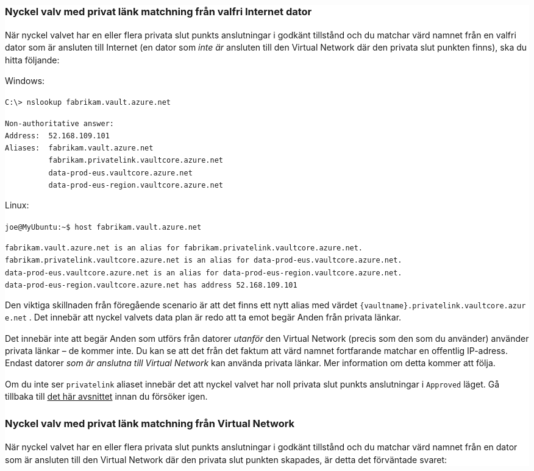 ### <a name="key-vault-with-private-link-resolving-from-arbitrary-internet-machine"></a>Nyckel valv med privat länk matchning från valfri Internet dator

När nyckel valvet har en eller flera privata slut punkts anslutningar i godkänt tillstånd och du matchar värd namnet från en valfri dator som är ansluten till Internet (en dator som *inte är* ansluten till den Virtual Network där den privata slut punkten finns), ska du hitta följande:

Windows:

```console
C:\> nslookup fabrikam.vault.azure.net
```

```output
Non-authoritative answer:
Address:  52.168.109.101
Aliases:  fabrikam.vault.azure.net
          fabrikam.privatelink.vaultcore.azure.net
          data-prod-eus.vaultcore.azure.net
          data-prod-eus-region.vaultcore.azure.net
```

Linux:

```console
joe@MyUbuntu:~$ host fabrikam.vault.azure.net
```

```output
fabrikam.vault.azure.net is an alias for fabrikam.privatelink.vaultcore.azure.net.
fabrikam.privatelink.vaultcore.azure.net is an alias for data-prod-eus.vaultcore.azure.net.
data-prod-eus.vaultcore.azure.net is an alias for data-prod-eus-region.vaultcore.azure.net.
data-prod-eus-region.vaultcore.azure.net has address 52.168.109.101
```

Den viktiga skillnaden från föregående scenario är att det finns ett nytt alias med värdet `{vaultname}.privatelink.vaultcore.azure.net` . Det innebär att nyckel valvets data plan är redo att ta emot begär Anden från privata länkar.

Det innebär inte att begär Anden som utförs från datorer *utanför* den Virtual Network (precis som den som du använder) använder privata länkar – de kommer inte. Du kan se att det från det faktum att värd namnet fortfarande matchar en offentlig IP-adress. Endast datorer *som är anslutna till Virtual Network* kan använda privata länkar. Mer information om detta kommer att följa.

Om du inte ser `privatelink` aliaset innebär det att nyckel valvet har noll privata slut punkts anslutningar i `Approved` läget. Gå tillbaka till [det här avsnittet](#2-confirm-that-the-connection-is-approved-and-succeeded) innan du försöker igen.

### <a name="key-vault-with-private-link-resolving-from-virtual-network"></a>Nyckel valv med privat länk matchning från Virtual Network

När nyckel valvet har en eller flera privata slut punkts anslutningar i godkänt tillstånd och du matchar värd namnet från en dator som är ansluten till den Virtual Network där den privata slut punkten skapades, är detta det förväntade svaret:
